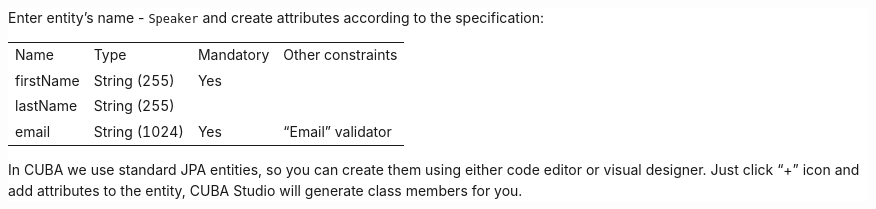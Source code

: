 Enter entity’s name - ```Speaker``` and create attributes according to the specification:

<div class="scrollable-table ">
<table>

<tbody>

<tr>

<td>Name</td>

<td>Type</td>

<td>Mandatory</td>

<td>Other constraints</td>

</tr>

<tr>

<td>firstName</td>

<td>String (255)</td>

<td>Yes</td>

<td></td>

</tr>

<tr>

<td>lastName</td>

<td>String (255)</td>

<td></td>

<td></td>

</tr>

<tr>

<td>email</td>

<td>String (1024)</td>

<td>Yes</td>

<td>“Email” validator</td>

</tr>

</tbody>

</table>
</div>

In CUBA we use standard JPA entities, so you can create them using either code editor or visual designer. Just click “+” icon and add attributes to the entity, CUBA Studio will generate class members for you.
